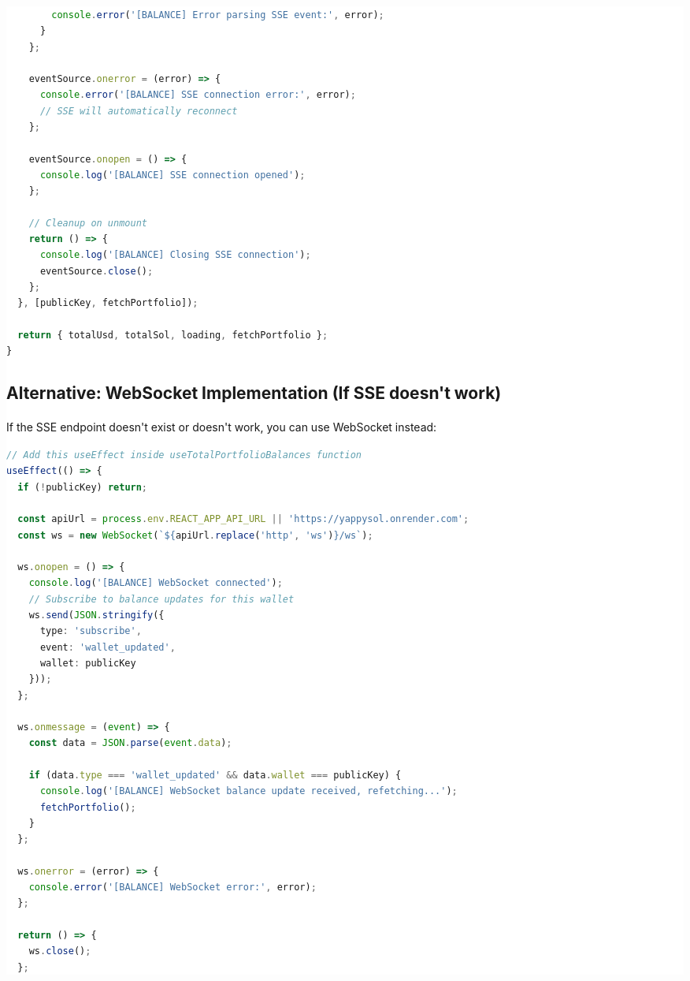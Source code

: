```typescript
        console.error('[BALANCE] Error parsing SSE event:', error);
      }
    };

    eventSource.onerror = (error) => {
      console.error('[BALANCE] SSE connection error:', error);
      // SSE will automatically reconnect
    };

    eventSource.onopen = () => {
      console.log('[BALANCE] SSE connection opened');
    };

    // Cleanup on unmount
    return () => {
      console.log('[BALANCE] Closing SSE connection');
      eventSource.close();
    };
  }, [publicKey, fetchPortfolio]);

  return { totalUsd, totalSol, loading, fetchPortfolio };
}
```

## Alternative: WebSocket Implementation (If SSE doesn't work)

If the SSE endpoint doesn't exist or doesn't work, you can use WebSocket instead:

```typescript
// Add this useEffect inside useTotalPortfolioBalances function
useEffect(() => {
  if (!publicKey) return;

  const apiUrl = process.env.REACT_APP_API_URL || 'https://yappysol.onrender.com';
  const ws = new WebSocket(`${apiUrl.replace('http', 'ws')}/ws`);
  
  ws.onopen = () => {
    console.log('[BALANCE] WebSocket connected');
    // Subscribe to balance updates for this wallet
    ws.send(JSON.stringify({ 
      type: 'subscribe', 
      event: 'wallet_updated',
      wallet: publicKey 
    }));
  };

  ws.onmessage = (event) => {
    const data = JSON.parse(event.data);
    
    if (data.type === 'wallet_updated' && data.wallet === publicKey) {
      console.log('[BALANCE] WebSocket balance update received, refetching...');
      fetchPortfolio();
    }
  };

  ws.onerror = (error) => {
    console.error('[BALANCE] WebSocket error:', error);
  };

  return () => {
    ws.close();
  };
```